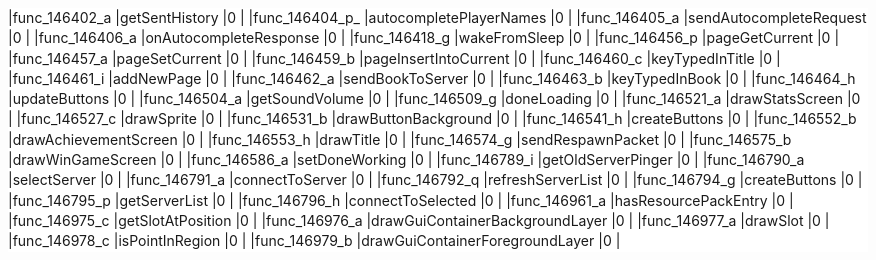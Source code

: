 |func_146402_a  |getSentHistory                            |0   |
|func_146404_p_ |autocompletePlayerNames                   |0   |
|func_146405_a  |sendAutocompleteRequest                   |0   |
|func_146406_a  |onAutocompleteResponse                    |0   |
|func_146418_g  |wakeFromSleep                             |0   |
|func_146456_p  |pageGetCurrent                            |0   |
|func_146457_a  |pageSetCurrent                            |0   |
|func_146459_b  |pageInsertIntoCurrent                     |0   |
|func_146460_c  |keyTypedInTitle                           |0   |
|func_146461_i  |addNewPage                                |0   |
|func_146462_a  |sendBookToServer                          |0   |
|func_146463_b  |keyTypedInBook                            |0   |
|func_146464_h  |updateButtons                             |0   |
|func_146504_a  |getSoundVolume                            |0   |
|func_146509_g  |doneLoading                               |0   |
|func_146521_a  |drawStatsScreen                           |0   |
|func_146527_c  |drawSprite                                |0   |
|func_146531_b  |drawButtonBackground                      |0   |
|func_146541_h  |createButtons                             |0   |
|func_146552_b  |drawAchievementScreen                     |0   |
|func_146553_h  |drawTitle                                 |0   |
|func_146574_g  |sendRespawnPacket                         |0   |
|func_146575_b  |drawWinGameScreen                         |0   |
|func_146586_a  |setDoneWorking                            |0   |
|func_146789_i  |getOldServerPinger                        |0   |
|func_146790_a  |selectServer                              |0   |
|func_146791_a  |connectToServer                           |0   |
|func_146792_q  |refreshServerList                         |0   |
|func_146794_g  |createButtons                             |0   |
|func_146795_p  |getServerList                             |0   |
|func_146796_h  |connectToSelected                         |0   |
|func_146961_a  |hasResourcePackEntry                      |0   |
|func_146975_c  |getSlotAtPosition                         |0   |
|func_146976_a  |drawGuiContainerBackgroundLayer           |0   |
|func_146977_a  |drawSlot                                  |0   |
|func_146978_c  |isPointInRegion                           |0   |
|func_146979_b  |drawGuiContainerForegroundLayer           |0   |